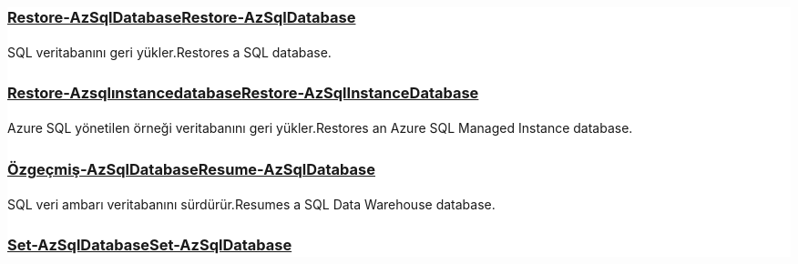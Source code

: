 ### [<span data-ttu-id="004da-487">Restore-AzSqlDatabase</span><span class="sxs-lookup"><span data-stu-id="004da-487">Restore-AzSqlDatabase</span></span>](Restore-AzSqlDatabase.md)
<span data-ttu-id="004da-488">SQL veritabanını geri yükler.</span><span class="sxs-lookup"><span data-stu-id="004da-488">Restores a SQL database.</span></span>

### [<span data-ttu-id="004da-489">Restore-Azsqlınstancedatabase</span><span class="sxs-lookup"><span data-stu-id="004da-489">Restore-AzSqlInstanceDatabase</span></span>](Restore-AzSqlInstanceDatabase.md)
<span data-ttu-id="004da-490">Azure SQL yönetilen örneği veritabanını geri yükler.</span><span class="sxs-lookup"><span data-stu-id="004da-490">Restores an Azure SQL Managed Instance database.</span></span>

### [<span data-ttu-id="004da-491">Özgeçmiş-AzSqlDatabase</span><span class="sxs-lookup"><span data-stu-id="004da-491">Resume-AzSqlDatabase</span></span>](Resume-AzSqlDatabase.md)
<span data-ttu-id="004da-492">SQL veri ambarı veritabanını sürdürür.</span><span class="sxs-lookup"><span data-stu-id="004da-492">Resumes a SQL Data Warehouse database.</span></span>

### [<span data-ttu-id="004da-493">Set-AzSqlDatabase</span><span class="sxs-lookup"><span data-stu-id="004da-493">Set-AzSqlDatabase</span></span>](Set-AzSqlDatabase.md)
